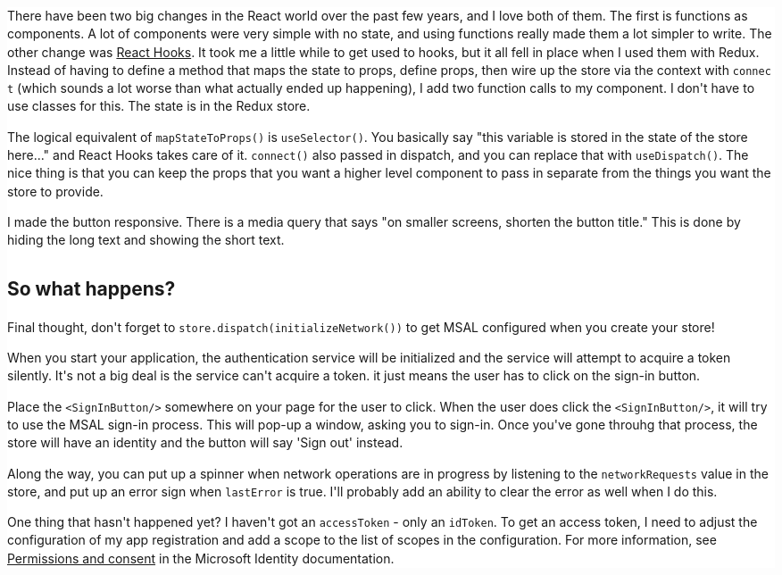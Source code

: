 There have been two big changes in the React world over the past few years, and I love both of them.  The first is functions as components.  A lot of components were very simple with no state, and using functions really made them a lot simpler to write.  The other change was [React Hooks](https://reactjs.org/docs/hooks-intro.html).  It took me a little while to get used to hooks, but it all fell in place when I used them with Redux.  Instead of having to define a method that maps the state to props, define props, then wire up the store via the context with `connect` (which sounds a lot worse than what actually ended up happening), I add two function calls to my component.  I don't have to use classes for this.  The state is in the Redux store.

The logical equivalent of `mapStateToProps()` is `useSelector()`.  You basically say "this variable is stored in the state of the store here..." and React Hooks takes care of it.  `connect()` also passed in dispatch, and you can replace that with `useDispatch()`.  The nice thing is that you can keep the props that you want a higher level component to pass in separate from the things you want the store to provide.  

I made the button responsive.  There is a media query that says "on smaller screens, shorten the button title."  This is done by hiding the long text and showing the short text.

## So what happens?

Final thought, don't forget to `store.dispatch(initializeNetwork())` to get MSAL configured when you create your store!

When you start your application, the authentication service will be initialized and the service will attempt to acquire a token silently.  It's not a big deal is the service can't acquire a token.  it just means the user has to click on the sign-in button.

Place the `<SignInButton/>` somewhere on your page for the user to click.  When the user does click the `<SignInButton/>`, it will try to use the MSAL sign-in process.  This will pop-up a window, asking you to sign-in.  Once you've gone throuhg that process, the store will have an identity and the button will say 'Sign out' instead.

Along the way, you can put up a spinner when network operations are in progress by listening to the `networkRequests` value in the store, and put up an error sign when `lastError` is true.  I'll probably add an ability to clear the error as well when I do this.

One thing that hasn't happened yet?  I haven't got an `accessToken` - only an `idToken`.  To get an access token, I need to adjust the configuration of my app registration and add a scope to the list of scopes in the configuration.  For more information, see [Permissions and consent](https://docs.microsoft.com/en-us/azure/active-directory/develop/v2-permissions-and-consent) in the Microsoft Identity documentation.


